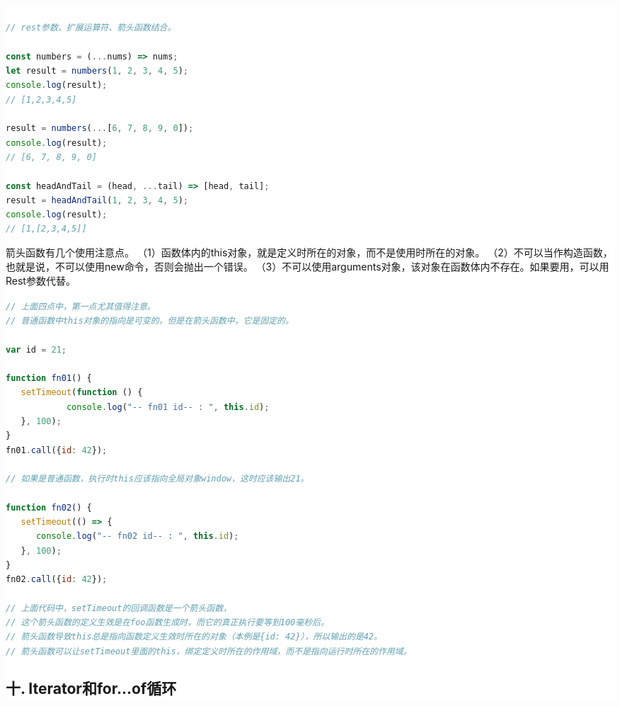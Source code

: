```javascript

// rest参数、扩展运算符、箭头函数结合。

const numbers = (...nums) => nums;
let result = numbers(1, 2, 3, 4, 5);
console.log(result);
// [1,2,3,4,5]

result = numbers(...[6, 7, 8, 9, 0]);
console.log(result);
// [6, 7, 8, 9, 0]

const headAndTail = (head, ...tail) => [head, tail];
result = headAndTail(1, 2, 3, 4, 5);
console.log(result);
// [1,[2,3,4,5]]
```

箭头函数有几个使用注意点。
（1）函数体内的this对象，就是定义时所在的对象，而不是使用时所在的对象。
（2）不可以当作构造函数，也就是说，不可以使用new命令，否则会抛出一个错误。
（3）不可以使用arguments对象，该对象在函数体内不存在。如果要用，可以用Rest参数代替。

```javascript
// 上面四点中，第一点尤其值得注意。
// 普通函数中this对象的指向是可变的，但是在箭头函数中，它是固定的。

var id = 21;

function fn01() {
   setTimeout(function () {
            console.log("-- fn01 id-- : ", this.id);
   }, 100);
}
fn01.call({id: 42});

// 如果是普通函数，执行时this应该指向全局对象window，这时应该输出21。

function fn02() {
   setTimeout(() => {
      console.log("-- fn02 id-- : ", this.id);
   }, 100);
}
fn02.call({id: 42});

// 上面代码中，setTimeout的回调函数是一个箭头函数，
// 这个箭头函数的定义生效是在foo函数生成时，而它的真正执行要等到100毫秒后。
// 箭头函数导致this总是指向函数定义生效时所在的对象（本例是{id: 42}），所以输出的是42。
// 箭头函数可以让setTimeout里面的this，绑定定义时所在的作用域，而不是指向运行时所在的作用域。
```

## 十. Iterator和for...of循环
